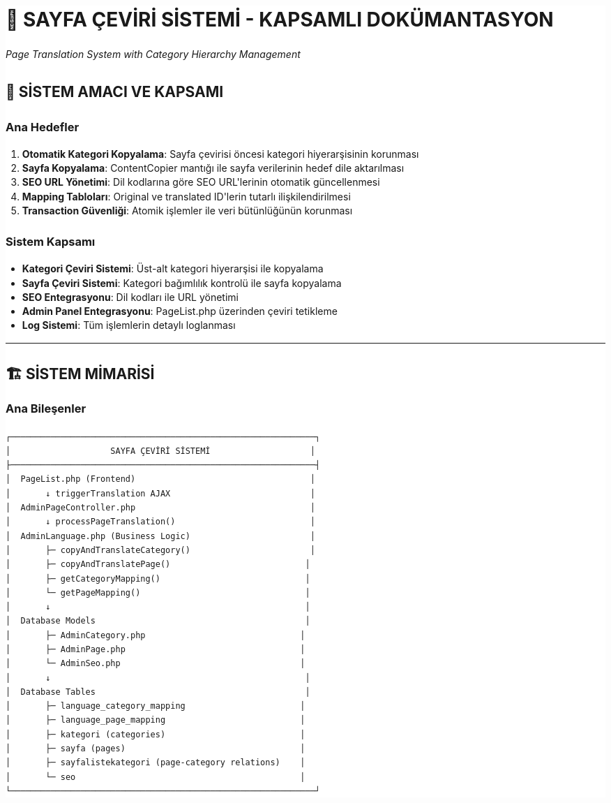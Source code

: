 # 📝 SAYFA ÇEVİRİ SİSTEMİ - KAPSAMLI DOKÜMANTASYON
*Page Translation System with Category Hierarchy Management*

## 🎯 SİSTEM AMACI VE KAPSAMI

### Ana Hedefler
1. **Otomatik Kategori Kopyalama**: Sayfa çevirisi öncesi kategori hiyerarşisinin korunması
2. **Sayfa Kopyalama**: ContentCopier mantığı ile sayfa verilerinin hedef dile aktarılması
3. **SEO URL Yönetimi**: Dil kodlarına göre SEO URL'lerinin otomatik güncellenmesi
4. **Mapping Tabloları**: Original ve translated ID'lerin tutarlı ilişkilendirilmesi
5. **Transaction Güvenliği**: Atomik işlemler ile veri bütünlüğünün korunması

### Sistem Kapsamı
- **Kategori Çeviri Sistemi**: Üst-alt kategori hiyerarşisi ile kopyalama
- **Sayfa Çeviri Sistemi**: Kategori bağımlılık kontrolü ile sayfa kopyalama
- **SEO Entegrasyonu**: Dil kodları ile URL yönetimi
- **Admin Panel Entegrasyonu**: PageList.php üzerinden çeviri tetikleme
- **Log Sistemi**: Tüm işlemlerin detaylı loglanması

---

## 🏗️ SİSTEM MİMARİSİ

### Ana Bileşenler

```
┌─────────────────────────────────────────────────────────────┐
│                    SAYFA ÇEVİRİ SİSTEMİ                    │
├─────────────────────────────────────────────────────────────┤
│  PageList.php (Frontend)                                   │
│       ↓ triggerTranslation AJAX                            │
│  AdminPageController.php                                   │
│       ↓ processPageTranslation()                           │
│  AdminLanguage.php (Business Logic)                        │
│       ├─ copyAndTranslateCategory()                        │
│       ├─ copyAndTranslatePage()                           │
│       ├─ getCategoryMapping()                             │
│       └─ getPageMapping()                                 │
│       ↓                                                   │
│  Database Models                                          │
│       ├─ AdminCategory.php                               │
│       ├─ AdminPage.php                                   │
│       └─ AdminSeo.php                                    │
│       ↓                                                   │
│  Database Tables                                          │
│       ├─ language_category_mapping                       │
│       ├─ language_page_mapping                           │
│       ├─ kategori (categories)                           │
│       ├─ sayfa (pages)                                   │
│       ├─ sayfalistekategori (page-category relations)    │
│       └─ seo                                             │
└─────────────────────────────────────────────────────────────┘
```
